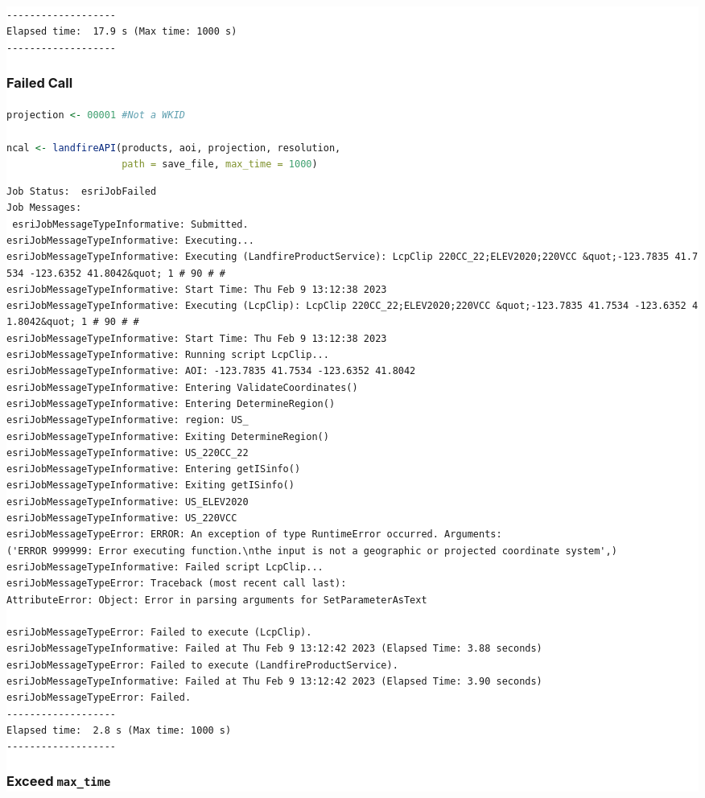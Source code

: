     ------------------- 
    Elapsed time:  17.9 s (Max time: 1000 s) 
    -------------------

### Failed Call

``` r
projection <- 00001 #Not a WKID

ncal <- landfireAPI(products, aoi, projection, resolution, 
                    path = save_file, max_time = 1000)
```

    Job Status:  esriJobFailed 
    Job Messages:
     esriJobMessageTypeInformative: Submitted.
    esriJobMessageTypeInformative: Executing...
    esriJobMessageTypeInformative: Executing (LandfireProductService): LcpClip 220CC_22;ELEV2020;220VCC &quot;-123.7835 41.7534 -123.6352 41.8042&quot; 1 # 90 # #
    esriJobMessageTypeInformative: Start Time: Thu Feb 9 13:12:38 2023
    esriJobMessageTypeInformative: Executing (LcpClip): LcpClip 220CC_22;ELEV2020;220VCC &quot;-123.7835 41.7534 -123.6352 41.8042&quot; 1 # 90 # #
    esriJobMessageTypeInformative: Start Time: Thu Feb 9 13:12:38 2023
    esriJobMessageTypeInformative: Running script LcpClip...
    esriJobMessageTypeInformative: AOI: -123.7835 41.7534 -123.6352 41.8042
    esriJobMessageTypeInformative: Entering ValidateCoordinates()
    esriJobMessageTypeInformative: Entering DetermineRegion()
    esriJobMessageTypeInformative: region: US_
    esriJobMessageTypeInformative: Exiting DetermineRegion()
    esriJobMessageTypeInformative: US_220CC_22
    esriJobMessageTypeInformative: Entering getISinfo()
    esriJobMessageTypeInformative: Exiting getISinfo()
    esriJobMessageTypeInformative: US_ELEV2020
    esriJobMessageTypeInformative: US_220VCC
    esriJobMessageTypeError: ERROR: An exception of type RuntimeError occurred. Arguments:
    ('ERROR 999999: Error executing function.\nthe input is not a geographic or projected coordinate system',)
    esriJobMessageTypeInformative: Failed script LcpClip...
    esriJobMessageTypeError: Traceback (most recent call last):
    AttributeError: Object: Error in parsing arguments for SetParameterAsText

    esriJobMessageTypeError: Failed to execute (LcpClip).
    esriJobMessageTypeInformative: Failed at Thu Feb 9 13:12:42 2023 (Elapsed Time: 3.88 seconds)
    esriJobMessageTypeError: Failed to execute (LandfireProductService).
    esriJobMessageTypeInformative: Failed at Thu Feb 9 13:12:42 2023 (Elapsed Time: 3.90 seconds)
    esriJobMessageTypeError: Failed. 
    ------------------- 
    Elapsed time:  2.8 s (Max time: 1000 s) 
    -------------------

### Exceed `max_time`
